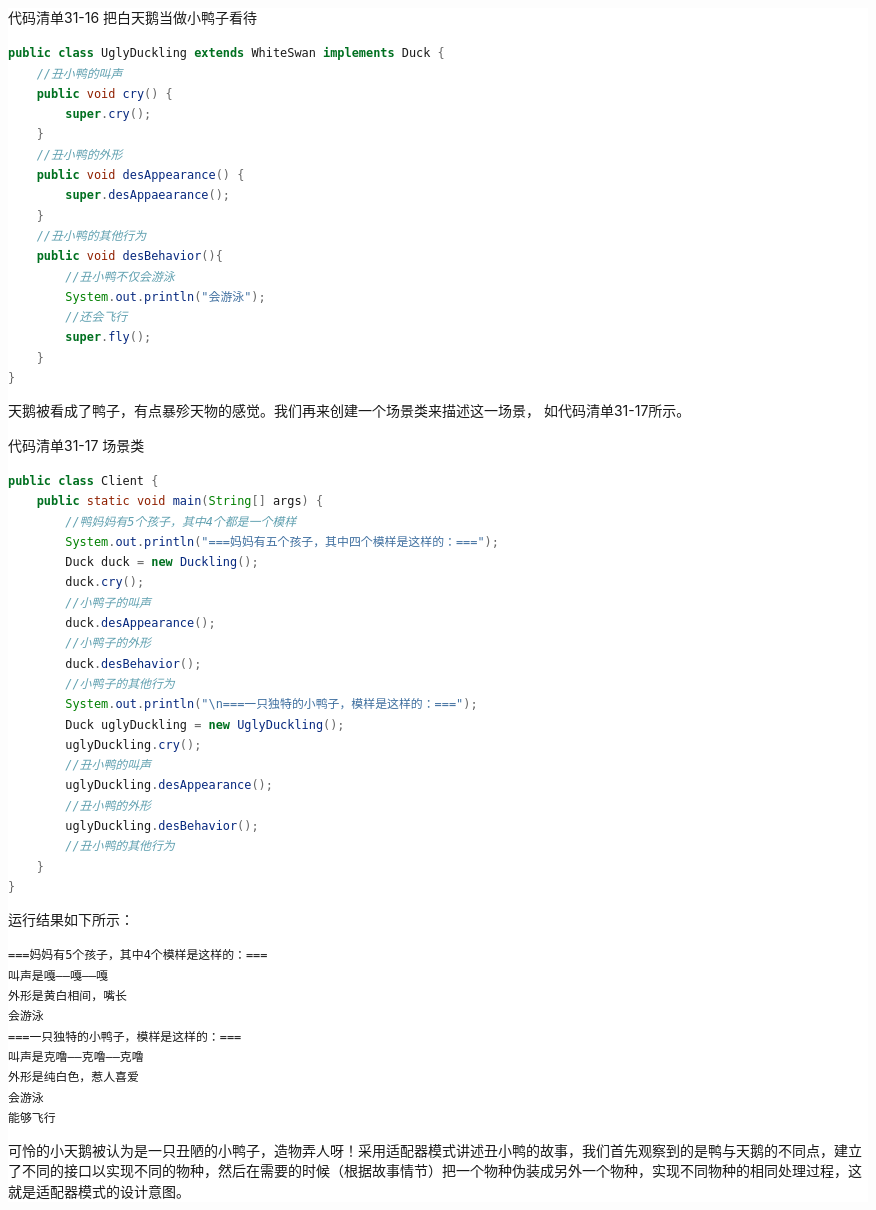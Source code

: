代码清单31-16 把白天鹅当做小鸭子看待
```java
public class UglyDuckling extends WhiteSwan implements Duck {
    //丑小鸭的叫声
    public void cry() {
        super.cry();
    }
    //丑小鸭的外形
    public void desAppearance() {
        super.desAppaearance();
    }
    //丑小鸭的其他行为
    public void desBehavior(){
        //丑小鸭不仅会游泳
        System.out.println("会游泳");
        //还会飞行
        super.fly();
    }
}
```
天鹅被看成了鸭子，有点暴殄天物的感觉。我们再来创建一个场景类来描述这一场景， 如代码清单31-17所示。

代码清单31-17 场景类
```java
public class Client {
    public static void main(String[] args) {
        //鸭妈妈有5个孩子，其中4个都是一个模样
        System.out.println("===妈妈有五个孩子，其中四个模样是这样的：===");
        Duck duck = new Duckling();
        duck.cry();
        //小鸭子的叫声
        duck.desAppearance();
        //小鸭子的外形
        duck.desBehavior();
        //小鸭子的其他行为
        System.out.println("\n===一只独特的小鸭子，模样是这样的：===");
        Duck uglyDuckling = new UglyDuckling();
        uglyDuckling.cry();
        //丑小鸭的叫声
        uglyDuckling.desAppearance();
        //丑小鸭的外形
        uglyDuckling.desBehavior();
        //丑小鸭的其他行为
    }
}
```
运行结果如下所示：
```
===妈妈有5个孩子，其中4个模样是这样的：=== 
叫声是嘎——嘎——嘎 
外形是黄白相间，嘴长 
会游泳
===一只独特的小鸭子，模样是这样的：=== 
叫声是克噜——克噜——克噜 
外形是纯白色，惹人喜爱 
会游泳 
能够飞行
```
可怜的小天鹅被认为是一只丑陋的小鸭子，造物弄人呀！采用适配器模式讲述丑小鸭的故事，我们首先观察到的是鸭与天鹅的不同点，建立了不同的接口以实现不同的物种，然后在需要的时候（根据故事情节）把一个物种伪装成另外一个物种，实现不同物种的相同处理过程，这就是适配器模式的设计意图。
